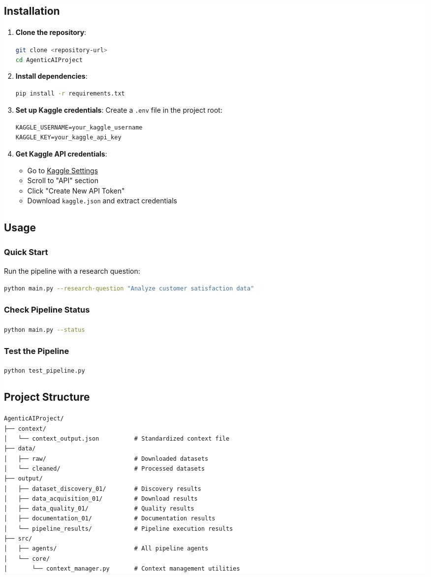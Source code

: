 ## Installation

1. **Clone the repository**:
   ```bash
   git clone <repository-url>
   cd AgenticAIProject
   ```

2. **Install dependencies**:
   ```bash
   pip install -r requirements.txt
   ```

3. **Set up Kaggle credentials**:
   Create a `.env` file in the project root:
   ```
   KAGGLE_USERNAME=your_kaggle_username
   KAGGLE_KEY=your_kaggle_api_key
   ```

4. **Get Kaggle API credentials**:
   - Go to [Kaggle Settings](https://www.kaggle.com/account)
   - Scroll to "API" section
   - Click "Create New API Token"
   - Download `kaggle.json` and extract credentials

## Usage

### Quick Start

Run the pipeline with a research question:

```bash
python main.py --research-question "Analyze customer satisfaction data"
```

### Check Pipeline Status

```bash
python main.py --status
```

### Test the Pipeline

```bash
python test_pipeline.py
```

## Project Structure

```
AgenticAIProject/
├── context/
│   └── context_output.json          # Standardized context file
├── data/
│   ├── raw/                         # Downloaded datasets
│   └── cleaned/                     # Processed datasets
├── output/
│   ├── dataset_discovery_01/        # Discovery results
│   ├── data_acquisition_01/         # Download results
│   ├── data_quality_01/             # Quality results
│   ├── documentation_01/            # Documentation results
│   └── pipeline_results/            # Pipeline execution results
├── src/
│   ├── agents/                      # All pipeline agents
│   └── core/
│       └── context_manager.py       # Context management utilities
```